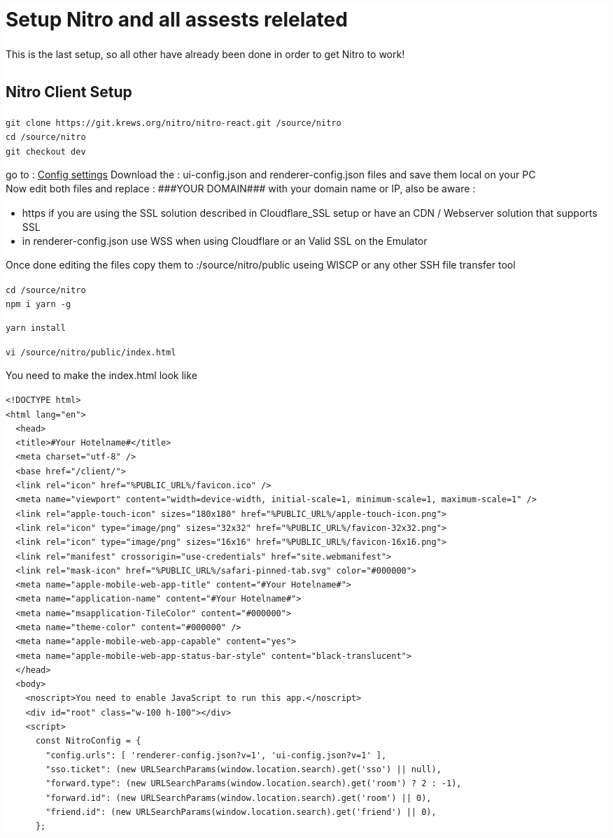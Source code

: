 # Setup Nitro and all assests relelated  

This is the last setup, so all other have already been done in order to get Nitro to work!  

## Nitro Client Setup

```shell
git clone https://git.krews.org/nitro/nitro-react.git /source/nitro
cd /source/nitro
git checkout dev
```
go to : [Config settings](https://git.krews.org/duckietm/ubuntu-tutorial/-/tree/main/Config)
Download the : ui-config.json and renderer-config.json files and save them local on your PC  
Now edit both files and replace : ###YOUR DOMAIN### with your domain name or IP, also be aware :  
- https if you are using the SSL solution described in Cloudflare_SSL setup or have an CDN / Webserver solution that supports SSL  
- in renderer-config.json use WSS when using Cloudflare or an Valid SSL on the Emulator  

Once done editing the files copy them to :/source/nitro/public useing WISCP or any other SSH file transfer tool
```shell
cd /source/nitro
npm i yarn -g
```
```shell
yarn install
```

```vi
vi /source/nitro/public/index.html
```
You need to make the index.html look like
```text
<!DOCTYPE html>
<html lang="en">
  <head>
  <title>#Your Hotelname#</title>
  <meta charset="utf-8" />
  <base href="/client/">
  <link rel="icon" href="%PUBLIC_URL%/favicon.ico" />
  <meta name="viewport" content="width=device-width, initial-scale=1, minimum-scale=1, maximum-scale=1" />
  <link rel="apple-touch-icon" sizes="180x180" href="%PUBLIC_URL%/apple-touch-icon.png">
  <link rel="icon" type="image/png" sizes="32x32" href="%PUBLIC_URL%/favicon-32x32.png">
  <link rel="icon" type="image/png" sizes="16x16" href="%PUBLIC_URL%/favicon-16x16.png">
  <link rel="manifest" crossorigin="use-credentials" href="site.webmanifest">
  <link rel="mask-icon" href="%PUBLIC_URL%/safari-pinned-tab.svg" color="#000000">
  <meta name="apple-mobile-web-app-title" content="#Your Hotelname#">
  <meta name="application-name" content="#Your Hotelname#">
  <meta name="msapplication-TileColor" content="#000000">
  <meta name="theme-color" content="#000000" />
  <meta name="apple-mobile-web-app-capable" content="yes">
  <meta name="apple-mobile-web-app-status-bar-style" content="black-translucent">
  </head>
  <body>
    <noscript>You need to enable JavaScript to run this app.</noscript>
    <div id="root" class="w-100 h-100"></div>
    <script>
      const NitroConfig = {
        "config.urls": [ 'renderer-config.json?v=1', 'ui-config.json?v=1' ],
        "sso.ticket": (new URLSearchParams(window.location.search).get('sso') || null),
        "forward.type": (new URLSearchParams(window.location.search).get('room') ? 2 : -1),
        "forward.id": (new URLSearchParams(window.location.search).get('room') || 0),
        "friend.id": (new URLSearchParams(window.location.search).get('friend') || 0),
      };
```